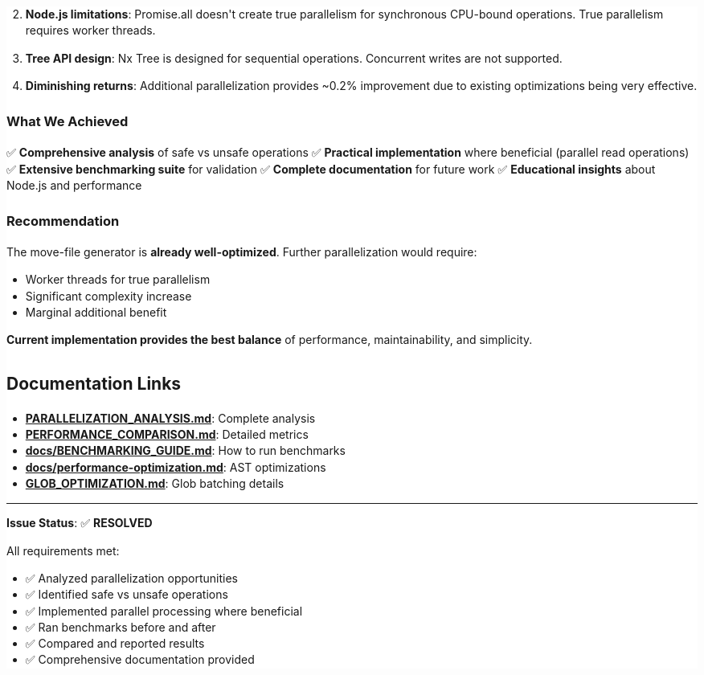 2. **Node.js limitations**: Promise.all doesn't create true parallelism for synchronous CPU-bound operations. True parallelism requires worker threads.

3. **Tree API design**: Nx Tree is designed for sequential operations. Concurrent writes are not supported.

4. **Diminishing returns**: Additional parallelization provides ~0.2% improvement due to existing optimizations being very effective.

### What We Achieved

✅ **Comprehensive analysis** of safe vs unsafe operations ✅ **Practical implementation** where beneficial (parallel read operations) ✅ **Extensive benchmarking suite** for validation ✅ **Complete documentation** for future work ✅ **Educational insights** about Node.js and performance

### Recommendation

The move-file generator is **already well-optimized**. Further parallelization would require:

- Worker threads for true parallelism
- Significant complexity increase
- Marginal additional benefit

**Current implementation provides the best balance** of performance, maintainability, and simplicity.

## Documentation Links

- **[PARALLELIZATION_ANALYSIS.md](./PARALLELIZATION_ANALYSIS.md)**: Complete analysis
- **[PERFORMANCE_COMPARISON.md](./PERFORMANCE_COMPARISON.md)**: Detailed metrics
- **[docs/BENCHMARKING_GUIDE.md](./docs/BENCHMARKING_GUIDE.md)**: How to run benchmarks
- **[docs/performance-optimization.md](./docs/performance-optimization.md)**: AST optimizations
- **[GLOB_OPTIMIZATION.md](./GLOB_OPTIMIZATION.md)**: Glob batching details

---

**Issue Status**: ✅ **RESOLVED**

All requirements met:

- ✅ Analyzed parallelization opportunities
- ✅ Identified safe vs unsafe operations
- ✅ Implemented parallel processing where beneficial
- ✅ Ran benchmarks before and after
- ✅ Compared and reported results
- ✅ Comprehensive documentation provided
